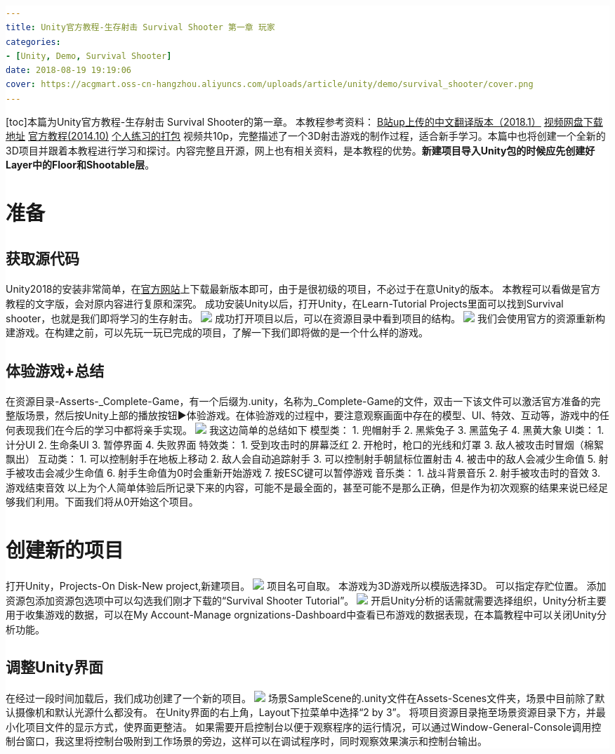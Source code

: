 ```yaml
---
title: Unity官方教程-生存射击 Survival Shooter 第一章 玩家
categories:
- [Unity, Demo, Survival Shooter]
date: 2018-08-19 19:19:06
cover: https://acgmart.oss-cn-hangzhou.aliyuncs.com/uploads/article/unity/demo/survival_shooter/cover.png
---
```


\[toc\]本篇为Unity官方教程-生存射击 Survival Shooter的第一章。 本教程参考资料： [B站up上传的中文翻译版本（2018.1）](https://www.bilibili.com/video/av18791296 "B站up上传的中文翻译版本（2018.1）") [视频网盘下载地址](https://pan.baidu.com/s/1dYvP3714RKT0xStGozxepg "视频网盘下载地址") [官方教程(2014.10)](https://www.youtube.com/watch?v=_lP6epjupJs "官方教程(2014.10)") [个人练习的打包](https://pan.baidu.com/s/1tmXu1lNgv1QKb3gxohCq-Q "个人练习的打包") 视频共10p，完整描述了一个3D射击游戏的制作过程，适合新手学习。本篇中也将创建一个全新的3D项目并跟着本教程进行学习和探讨。内容完整且开源，网上也有相关资料，是本教程的优势。**新建项目导入Unity包的时候应先创建好Layer中的Floor和Shootable层**。

# 准备

## 获取源代码

Unity2018的安装非常简单，在[官方网站](https://store.unity.com/cn "官方网站")上下载最新版本即可，由于是很初级的项目，不必过于在意Unity的版本。 本教程可以看做是官方教程的文字版，会对原内容进行复原和深究。 成功安装Unity以后，打开Unity，在Learn-Tutorial Projects里面可以找到Survival shooter，也就是我们即将学习的生存射击。 ![](https://acgmart.oss-cn-hangzhou.aliyuncs.com/uploads/post8_1.png) 成功打开项目以后，可以在资源目录中看到项目的结构。 ![](https://acgmart.oss-cn-hangzhou.aliyuncs.com/uploads/post8_2.png) 我们会使用官方的资源重新构建游戏。在构建之前，可以先玩一玩已完成的项目，了解一下我们即将做的是一个什么样的游戏。

## 体验游戏+总结

在资源目录-Asserts-\_Complete-Game，有一个后缀为.unity，名称为\_Complete-Game的文件，双击一下该文件可以激活官方准备的完整版场景，然后按Unity上部的播放按钮▶体验游戏。在体验游戏的过程中，要注意观察画面中存在的模型、UI、特效、互动等，游戏中的任何表现我们在今后的学习中都将亲手实现。 ![](https://acgmart.oss-cn-hangzhou.aliyuncs.com/uploads/post8_3.png) 我这边简单的总结如下 模型类： 1. 兜帽射手 2. 黑紫兔子 3. 黑蓝兔子 4. 黑黄大象 UI类： 1. 计分UI 2. 生命条UI 3. 暂停界面 4. 失败界面 特效类： 1. 受到攻击时的屏幕泛红 2. 开枪时，枪口的光线和灯罩 3. 敌人被攻击时冒烟（棉絮飘出） 互动类： 1. 可以控制射手在地板上移动 2. 敌人会自动追踪射手 3. 可以控制射手朝鼠标位置射击 4. 被击中的敌人会减少生命值 5. 射手被攻击会减少生命值 6. 射手生命值为0时会重新开始游戏 7. 按ESC键可以暂停游戏 音乐类： 1. 战斗背景音乐 2. 射手被攻击时的音效 3. 游戏结束音效 以上为个人简单体验后所记录下来的内容，可能不是最全面的，甚至可能不是那么正确，但是作为初次观察的结果来说已经足够我们利用。下面我们将从0开始这个项目。

# 创建新的项目

打开Unity，Projects-On Disk-New project,新建项目。 ![](https://acgmart.oss-cn-hangzhou.aliyuncs.com/uploads/post8_4.png) 项目名可自取。 本游戏为3D游戏所以模版选择3D。 可以指定存贮位置。 添加资源包添加资源包选项中可以勾选我们刚才下载的“Survival Shooter Tutorial”。 ![](https://acgmart.oss-cn-hangzhou.aliyuncs.com/uploads/post8_5.png) 开启Unity分析的话需就需要选择组织，Unity分析主要用于收集游戏的数据，可以在My Account-Manage orgnizations-Dashboard中查看已布游戏的数据表现，在本篇教程中可以关闭Unity分析功能。

## 调整Unity界面

在经过一段时间加载后，我们成功创建了一个新的项目。 ![](https://acgmart.oss-cn-hangzhou.aliyuncs.com/uploads/post8_6.png) 场景SampleScene的.unity文件在Assets-Scenes文件夹，场景中目前除了默认摄像机和默认光源什么都没有。 在Unity界面的右上角，Layout下拉菜单中选择“2 by 3”。 将项目资源目录拖至场景资源目录下方，并最小化项目文件的显示方式，使界面更整洁。 如果需要开启控制台以便于观察程序的运行情况，可以通过Window-General-Console调用控制台窗口，我这里将控制台吸附到工作场景的旁边，这样可以在调试程序时，同时观察效果演示和控制台输出。
